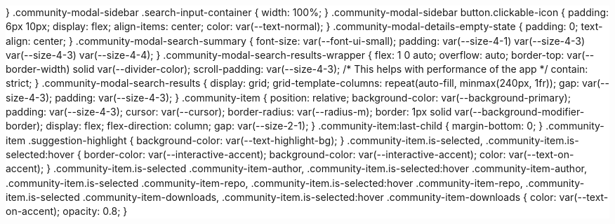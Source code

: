   }
  .community-modal-sidebar .search-input-container {
    width: 100%;
  }
  .community-modal-sidebar button.clickable-icon {
    padding: 6px 10px;
    display: flex;
    align-items: center;
    color: var(--text-normal);
  }
  .community-modal-details-empty-state {
    padding: 0;
    text-align: center;
  }
  .community-modal-search-summary {
    font-size: var(--font-ui-small);
    padding: var(--size-4-1) var(--size-4-3) var(--size-4-3) var(--size-4-4);
  }
  .community-modal-search-results-wrapper {
    flex: 1 0 auto;
    overflow: auto;
    border-top: var(--border-width) solid var(--divider-color);
    scroll-padding: var(--size-4-3);
    /* This helps with performance of the app */
    contain: strict;
  }
  .community-modal-search-results {
    display: grid;
    grid-template-columns: repeat(auto-fill, minmax(240px, 1fr));
    gap: var(--size-4-3);
    padding: var(--size-4-3);
  }
  .community-item {
    position: relative;
    background-color: var(--background-primary);
    padding: var(--size-4-3);
    cursor: var(--cursor);
    border-radius: var(--radius-m);
    border: 1px solid var(--background-modifier-border);
    display: flex;
    flex-direction: column;
    gap: var(--size-2-1);
  }
  .community-item:last-child {
    margin-bottom: 0;
  }
  .community-item .suggestion-highlight {
    background-color: var(--text-highlight-bg);
  }
  .community-item.is-selected,
  .community-item.is-selected:hover {
    border-color: var(--interactive-accent);
    background-color: var(--interactive-accent);
    color: var(--text-on-accent);
  }
  .community-item.is-selected .community-item-author,
  .community-item.is-selected:hover .community-item-author,
  .community-item.is-selected .community-item-repo,
  .community-item.is-selected:hover .community-item-repo,
  .community-item.is-selected .community-item-downloads,
  .community-item.is-selected:hover .community-item-downloads {
    color: var(--text-on-accent);
    opacity: 0.8;
  }